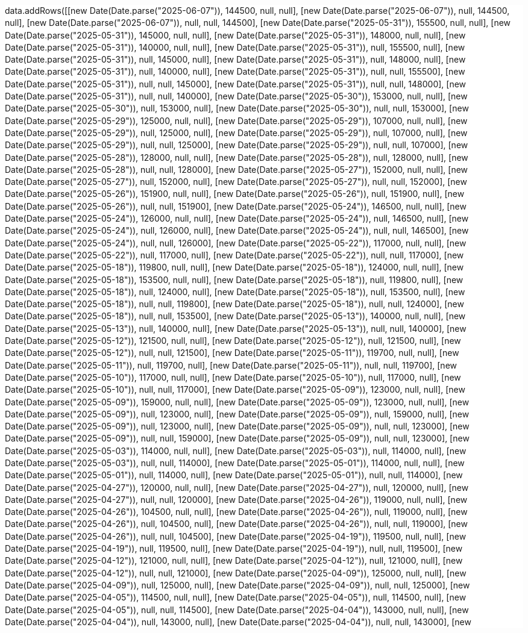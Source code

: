 
data.addRows([[new Date(Date.parse("2025-06-07")), 144500, null, null], [new Date(Date.parse("2025-06-07")), null, 144500, null], [new Date(Date.parse("2025-06-07")), null, null, 144500], [new Date(Date.parse("2025-05-31")), 155500, null, null], [new Date(Date.parse("2025-05-31")), 145000, null, null], [new Date(Date.parse("2025-05-31")), 148000, null, null], [new Date(Date.parse("2025-05-31")), 140000, null, null], [new Date(Date.parse("2025-05-31")), null, 155500, null], [new Date(Date.parse("2025-05-31")), null, 145000, null], [new Date(Date.parse("2025-05-31")), null, 148000, null], [new Date(Date.parse("2025-05-31")), null, 140000, null], [new Date(Date.parse("2025-05-31")), null, null, 155500], [new Date(Date.parse("2025-05-31")), null, null, 145000], [new Date(Date.parse("2025-05-31")), null, null, 148000], [new Date(Date.parse("2025-05-31")), null, null, 140000], [new Date(Date.parse("2025-05-30")), 153000, null, null], [new Date(Date.parse("2025-05-30")), null, 153000, null], [new Date(Date.parse("2025-05-30")), null, null, 153000], [new Date(Date.parse("2025-05-29")), 125000, null, null], [new Date(Date.parse("2025-05-29")), 107000, null, null], [new Date(Date.parse("2025-05-29")), null, 125000, null], [new Date(Date.parse("2025-05-29")), null, 107000, null], [new Date(Date.parse("2025-05-29")), null, null, 125000], [new Date(Date.parse("2025-05-29")), null, null, 107000], [new Date(Date.parse("2025-05-28")), 128000, null, null], [new Date(Date.parse("2025-05-28")), null, 128000, null], [new Date(Date.parse("2025-05-28")), null, null, 128000], [new Date(Date.parse("2025-05-27")), 152000, null, null], [new Date(Date.parse("2025-05-27")), null, 152000, null], [new Date(Date.parse("2025-05-27")), null, null, 152000], [new Date(Date.parse("2025-05-26")), 151900, null, null], [new Date(Date.parse("2025-05-26")), null, 151900, null], [new Date(Date.parse("2025-05-26")), null, null, 151900], [new Date(Date.parse("2025-05-24")), 146500, null, null], [new Date(Date.parse("2025-05-24")), 126000, null, null], [new Date(Date.parse("2025-05-24")), null, 146500, null], [new Date(Date.parse("2025-05-24")), null, 126000, null], [new Date(Date.parse("2025-05-24")), null, null, 146500], [new Date(Date.parse("2025-05-24")), null, null, 126000], [new Date(Date.parse("2025-05-22")), 117000, null, null], [new Date(Date.parse("2025-05-22")), null, 117000, null], [new Date(Date.parse("2025-05-22")), null, null, 117000], [new Date(Date.parse("2025-05-18")), 119800, null, null], [new Date(Date.parse("2025-05-18")), 124000, null, null], [new Date(Date.parse("2025-05-18")), 153500, null, null], [new Date(Date.parse("2025-05-18")), null, 119800, null], [new Date(Date.parse("2025-05-18")), null, 124000, null], [new Date(Date.parse("2025-05-18")), null, 153500, null], [new Date(Date.parse("2025-05-18")), null, null, 119800], [new Date(Date.parse("2025-05-18")), null, null, 124000], [new Date(Date.parse("2025-05-18")), null, null, 153500], [new Date(Date.parse("2025-05-13")), 140000, null, null], [new Date(Date.parse("2025-05-13")), null, 140000, null], [new Date(Date.parse("2025-05-13")), null, null, 140000], [new Date(Date.parse("2025-05-12")), 121500, null, null], [new Date(Date.parse("2025-05-12")), null, 121500, null], [new Date(Date.parse("2025-05-12")), null, null, 121500], [new Date(Date.parse("2025-05-11")), 119700, null, null], [new Date(Date.parse("2025-05-11")), null, 119700, null], [new Date(Date.parse("2025-05-11")), null, null, 119700], [new Date(Date.parse("2025-05-10")), 117000, null, null], [new Date(Date.parse("2025-05-10")), null, 117000, null], [new Date(Date.parse("2025-05-10")), null, null, 117000], [new Date(Date.parse("2025-05-09")), 123000, null, null], [new Date(Date.parse("2025-05-09")), 159000, null, null], [new Date(Date.parse("2025-05-09")), 123000, null, null], [new Date(Date.parse("2025-05-09")), null, 123000, null], [new Date(Date.parse("2025-05-09")), null, 159000, null], [new Date(Date.parse("2025-05-09")), null, 123000, null], [new Date(Date.parse("2025-05-09")), null, null, 123000], [new Date(Date.parse("2025-05-09")), null, null, 159000], [new Date(Date.parse("2025-05-09")), null, null, 123000], [new Date(Date.parse("2025-05-03")), 114000, null, null], [new Date(Date.parse("2025-05-03")), null, 114000, null], [new Date(Date.parse("2025-05-03")), null, null, 114000], [new Date(Date.parse("2025-05-01")), 114000, null, null], [new Date(Date.parse("2025-05-01")), null, 114000, null], [new Date(Date.parse("2025-05-01")), null, null, 114000], [new Date(Date.parse("2025-04-27")), 120000, null, null], [new Date(Date.parse("2025-04-27")), null, 120000, null], [new Date(Date.parse("2025-04-27")), null, null, 120000], [new Date(Date.parse("2025-04-26")), 119000, null, null], [new Date(Date.parse("2025-04-26")), 104500, null, null], [new Date(Date.parse("2025-04-26")), null, 119000, null], [new Date(Date.parse("2025-04-26")), null, 104500, null], [new Date(Date.parse("2025-04-26")), null, null, 119000], [new Date(Date.parse("2025-04-26")), null, null, 104500], [new Date(Date.parse("2025-04-19")), 119500, null, null], [new Date(Date.parse("2025-04-19")), null, 119500, null], [new Date(Date.parse("2025-04-19")), null, null, 119500], [new Date(Date.parse("2025-04-12")), 121000, null, null], [new Date(Date.parse("2025-04-12")), null, 121000, null], [new Date(Date.parse("2025-04-12")), null, null, 121000], [new Date(Date.parse("2025-04-09")), 125000, null, null], [new Date(Date.parse("2025-04-09")), null, 125000, null], [new Date(Date.parse("2025-04-09")), null, null, 125000], [new Date(Date.parse("2025-04-05")), 114500, null, null], [new Date(Date.parse("2025-04-05")), null, 114500, null], [new Date(Date.parse("2025-04-05")), null, null, 114500], [new Date(Date.parse("2025-04-04")), 143000, null, null], [new Date(Date.parse("2025-04-04")), null, 143000, null], [new Date(Date.parse("2025-04-04")), null, null, 143000], [new